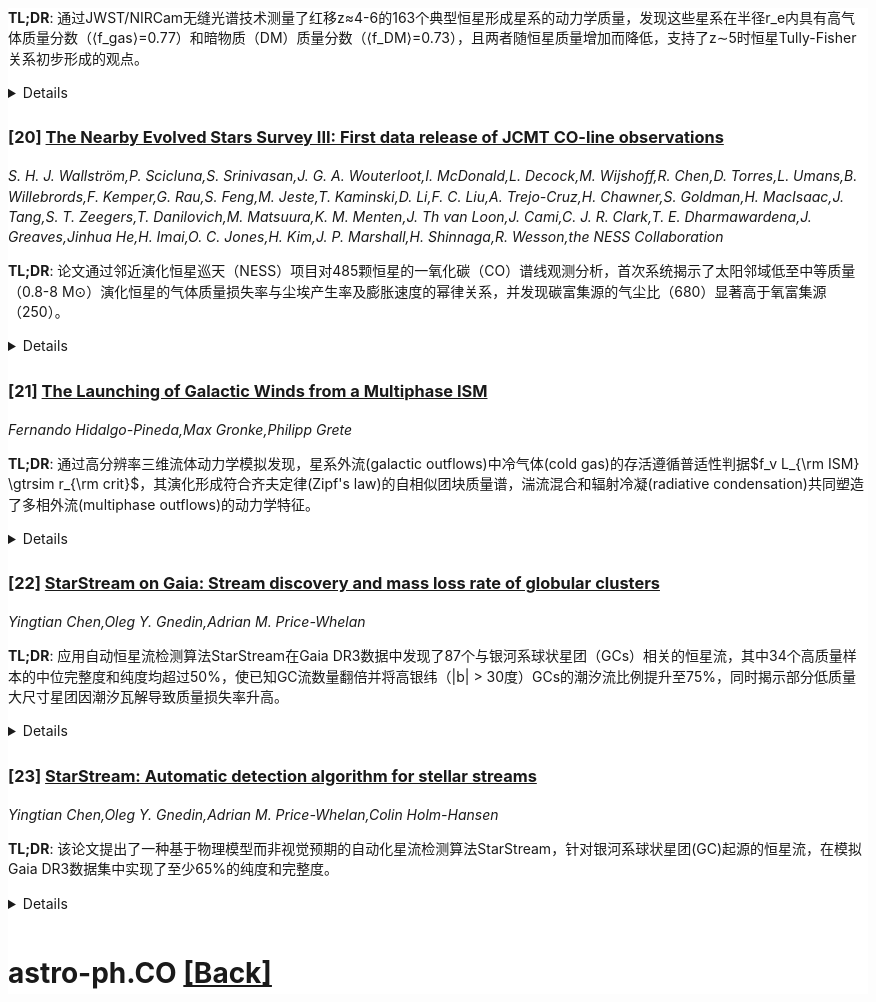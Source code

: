 **TL;DR**: 通过JWST/NIRCam无缝光谱技术测量了红移z≈4-6的163个典型恒星形成星系的动力学质量，发现这些星系在半径r_e内具有高气体质量分数（⟨f_gas⟩=0.77）和暗物质（DM）质量分数（⟨f_DM⟩=0.73），且两者随恒星质量增加而降低，支持了z∼5时恒星Tully-Fisher关系初步形成的观点。


<details><summary>Details</summary></details>

### [20] [The Nearby Evolved Stars Survey III: First data release of JCMT CO-line observations](https://arxiv.org/abs/2510.14809)
*S. H. J. Wallström,P. Scicluna,S. Srinivasan,J. G. A. Wouterloot,I. McDonald,L. Decock,M. Wijshoff,R. Chen,D. Torres,L. Umans,B. Willebrords,F. Kemper,G. Rau,S. Feng,M. Jeste,T. Kaminski,D. Li,F. C. Liu,A. Trejo-Cruz,H. Chawner,S. Goldman,H. MacIsaac,J. Tang,S. T. Zeegers,T. Danilovich,M. Matsuura,K. M. Menten,J. Th van Loon,J. Cami,C. J. R. Clark,T. E. Dharmawardena,J. Greaves,Jinhua He,H. Imai,O. C. Jones,H. Kim,J. P. Marshall,H. Shinnaga,R. Wesson,the NESS Collaboration*

**TL;DR**: 论文通过邻近演化恒星巡天（NESS）项目对485颗恒星的一氧化碳（CO）谱线观测分析，首次系统揭示了太阳邻域低至中等质量（0.8-8 M⊙）演化恒星的气体质量损失率与尘埃产生率及膨胀速度的幂律关系，并发现碳富集源的气尘比（680）显著高于氧富集源（250）。


<details><summary>Details</summary></details>

### [21] [The Launching of Galactic Winds from a Multiphase ISM](https://arxiv.org/abs/2510.14829)
*Fernando Hidalgo-Pineda,Max Gronke,Philipp Grete*

**TL;DR**: 通过高分辨率三维流体动力学模拟发现，星系外流(galactic outflows)中冷气体(cold gas)的存活遵循普适性判据$f_v L_{\rm ISM} \gtrsim r_{\rm crit}$，其演化形成符合齐夫定律(Zipf's law)的自相似团块质量谱，湍流混合和辐射冷凝(radiative condensation)共同塑造了多相外流(multiphase outflows)的动力学特征。


<details><summary>Details</summary></details>

### [22] [StarStream on Gaia: Stream discovery and mass loss rate of globular clusters](https://arxiv.org/abs/2510.14924)
*Yingtian Chen,Oleg Y. Gnedin,Adrian M. Price-Whelan*

**TL;DR**: 应用自动恒星流检测算法StarStream在Gaia DR3数据中发现了87个与银河系球状星团（GCs）相关的恒星流，其中34个高质量样本的中位完整度和纯度均超过50%，使已知GC流数量翻倍并将高银纬（|b| > 30度）GCs的潮汐流比例提升至75%，同时揭示部分低质量大尺寸星团因潮汐瓦解导致质量损失率升高。


<details><summary>Details</summary></details>

### [23] [StarStream: Automatic detection algorithm for stellar streams](https://arxiv.org/abs/2510.14929)
*Yingtian Chen,Oleg Y. Gnedin,Adrian M. Price-Whelan,Colin Holm-Hansen*

**TL;DR**: 该论文提出了一种基于物理模型而非视觉预期的自动化星流检测算法StarStream，针对银河系球状星团(GC)起源的恒星流，在模拟Gaia DR3数据集中实现了至少65%的纯度和完整度。


<details><summary>Details</summary></details>

<div id='astro-ph.CO'></div>

# astro-ph.CO [[Back]](#toc)
